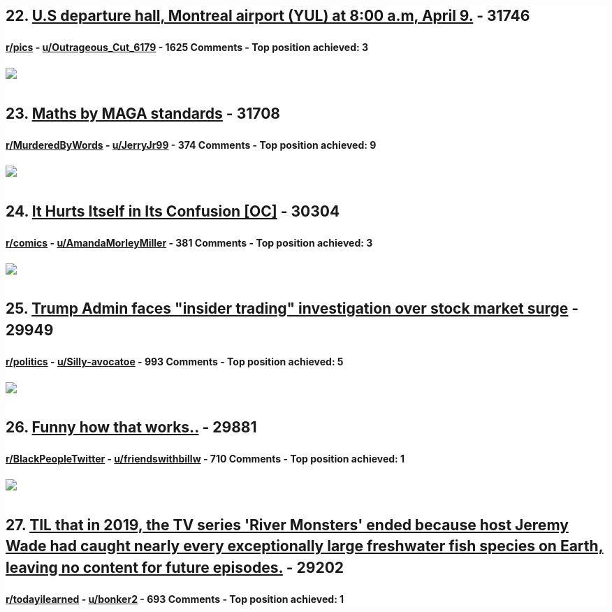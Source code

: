 ## 22. [U.S departure hall, Montreal airport (YUL) at 8:00 a.m, April 9.](http://reddit.com/r/pics/comments/1jw96r5/us_departure_hall_montreal_airport_yul_at_800_am/) - 31746
#### [r/pics](http://reddit.com/r/pics) - [u/Outrageous_Cut_6179](http://reddit.com/u/Outrageous_Cut_6179) - 1625 Comments - Top position achieved: 3

<a href="https://i.redd.it/wbou44ebr2ue1.jpeg"><img src="https://b.thumbs.redditmedia.com/7gul0l27eHZOt2CHTJd6208xlPF63ZRNtwJIBvEKWUE.jpg"></img></a>

## 23. [Maths by MAGA standards](http://reddit.com/r/MurderedByWords/comments/1jw6hno/maths_by_maga_standards/) - 31708
#### [r/MurderedByWords](http://reddit.com/r/MurderedByWords) - [u/JerryJr99](http://reddit.com/u/JerryJr99) - 374 Comments - Top position achieved: 9

<a href="https://i.redd.it/ubjbhty872ue1.jpeg"><img src="https://b.thumbs.redditmedia.com/n0Dm3nfBvx6jjOQ6AtrskHlhykAyJlQiuPy1PnPrf2Q.jpg"></img></a>

## 24. [It Hurts Itself in Its Confusion [OC]](http://reddit.com/r/comics/comments/1jvvq5d/it_hurts_itself_in_its_confusion_oc/) - 30304
#### [r/comics](http://reddit.com/r/comics) - [u/AmandaMorleyMiller](http://reddit.com/u/AmandaMorleyMiller) - 381 Comments - Top position achieved: 3

<a href="https://www.reddit.com/gallery/1jvvq5d"><img src="https://b.thumbs.redditmedia.com/OU0idyJPit6PZKS8n9qphwztsSX-9z43rN-xgNDAWeA.jpg"></img></a>

## 25. [Trump Admin faces "insider trading" investigation over stock market surge](http://reddit.com/r/politics/comments/1jvv8a9/trump_admin_faces_insider_trading_investigation/) - 29949
#### [r/politics](http://reddit.com/r/politics) - [u/Silly-avocatoe](http://reddit.com/u/Silly-avocatoe) - 993 Comments - Top position achieved: 5

<a href="https://www.newsweek.com/trump-admin-insider-trading-stock-markets-surge-2057766"><img src="https://b.thumbs.redditmedia.com/xzQ4sz_S-F2s_qLF6TKay3ZzeZECej_TCxK_fsSCbbA.jpg"></img></a>

## 26. [Funny how that works..](http://reddit.com/r/BlackPeopleTwitter/comments/1jw78ft/funny_how_that_works/) - 29881
#### [r/BlackPeopleTwitter](http://reddit.com/r/BlackPeopleTwitter) - [u/friendswithbillw](http://reddit.com/u/friendswithbillw) - 710 Comments - Top position achieved: 1

<a href="https://i.redd.it/jja35fzqc2ue1.jpeg"><img src="https://b.thumbs.redditmedia.com/3pjoF1Yyh9KG4hjRTFPDvtdbFqQi0NatGBDBqfgIFrA.jpg"></img></a>

## 27. [TIL that in 2019, the TV series 'River Monsters' ended because host Jeremy Wade had caught nearly every exceptionally large freshwater fish species on Earth, leaving no content for future episodes.](http://reddit.com/r/todayilearned/comments/1jwchtw/til_that_in_2019_the_tv_series_river_monsters/) - 29202
#### [r/todayilearned](http://reddit.com/r/todayilearned) - [u/bonker2](http://reddit.com/u/bonker2) - 693 Comments - Top position achieved: 1
